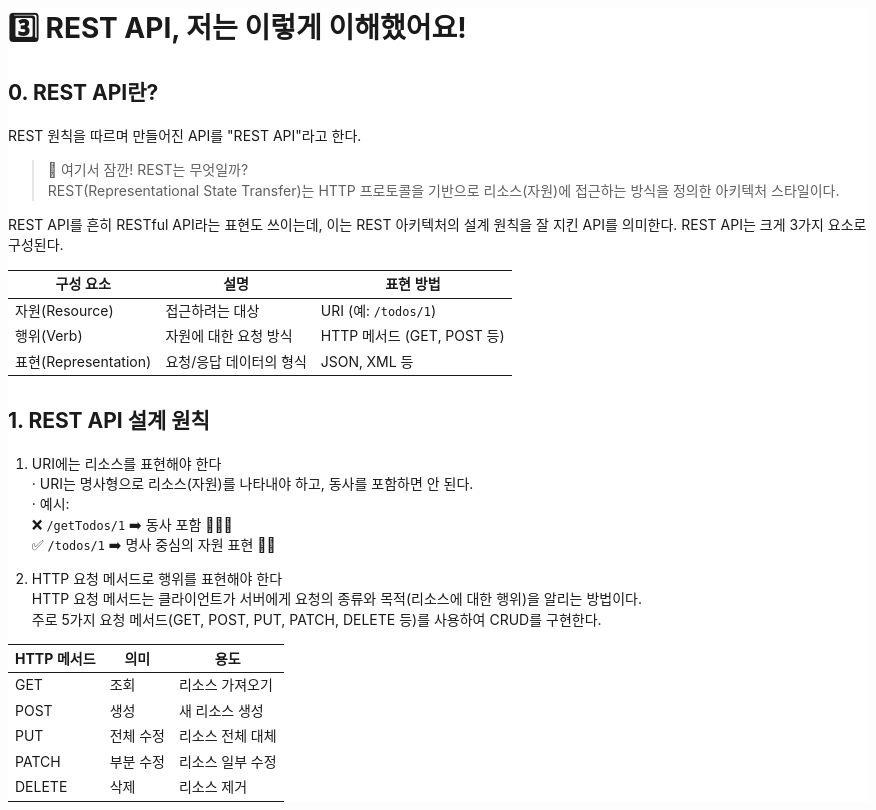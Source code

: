 
# 3️⃣ REST API, 저는 이렇게 이해했어요!

## 0. REST API란?

REST 원칙을 따르며 만들어진 API를 "REST API"라고 한다.

> 🧐 여기서 잠깐! REST는 무엇일까?  
> REST(Representational State Transfer)는 HTTP 프로토콜을 기반으로 리소스(자원)에 접근하는 방식을 정의한 아키텍처 스타일이다.

REST API를 흔히 RESTful API라는 표현도 쓰이는데, 이는 REST 아키텍처의 설계 원칙을 잘 지킨 API를 의미한다. REST API는 크게 3가지 요소로 구성된다.

| 구성 요소            | 설명                    | 표현 방법                  |
| -------------------- | ----------------------- | -------------------------- |
| 자원(Resource)       | 접근하려는 대상         | URI (예: `/todos/1`)       |
| 행위(Verb)           | 자원에 대한 요청 방식   | HTTP 메서드 (GET, POST 등) |
| 표현(Representation) | 요청/응답 데이터의 형식 | JSON, XML 등               |

## 1. REST API 설계 원칙

1. URI에는 리소스를 표현해야 한다  
   · URI는 명사형으로 리소스(자원)를 나타내야 하고, 동사를 포함하면 안 된다.  
   · 예시:  
   ❌ `/getTodos/1` ➡️ 동사 포함 🙅🏻‍♀️  
   ✅ `/todos/1` ➡️ 명사 중심의 자원 표현 🙆‍♀️

2. HTTP 요청 메서드로 행위를 표현해야 한다  
   HTTP 요청 메서드는 클라이언트가 서버에게 요청의 종류와 목적(리소스에 대한 행위)을 알리는 방법이다.  
   주로 5가지 요청 메서드(GET, POST, PUT, PATCH, DELETE 등)를 사용하여 CRUD를 구현한다.

| HTTP 메서드 | 의미      | 용도             |
| ----------- | --------- | ---------------- |
| GET         | 조회      | 리소스 가져오기  |
| POST        | 생성      | 새 리소스 생성   |
| PUT         | 전체 수정 | 리소스 전체 대체 |
| PATCH       | 부분 수정 | 리소스 일부 수정 |
| DELETE      | 삭제      | 리소스 제거      |

